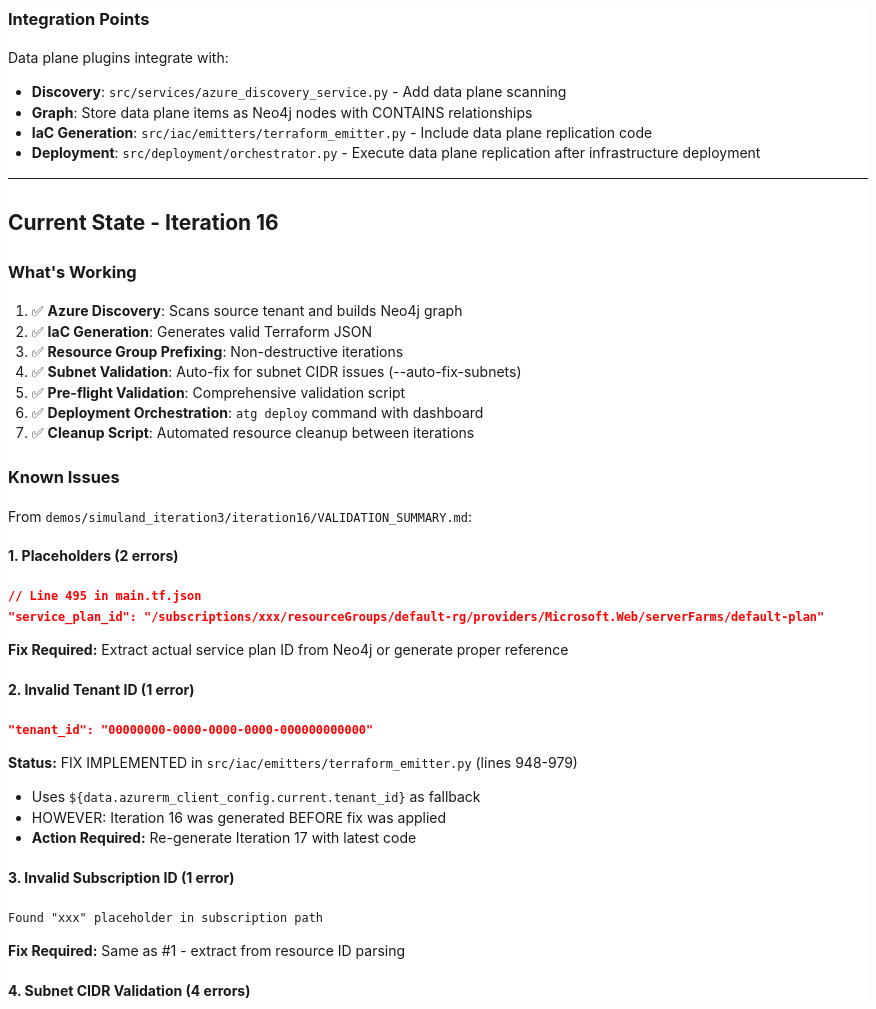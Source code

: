 ### Integration Points

Data plane plugins integrate with:
- **Discovery**: `src/services/azure_discovery_service.py` - Add data plane scanning
- **Graph**: Store data plane items as Neo4j nodes with CONTAINS relationships
- **IaC Generation**: `src/iac/emitters/terraform_emitter.py` - Include data plane replication code
- **Deployment**: `src/deployment/orchestrator.py` - Execute data plane replication after infrastructure deployment

---

## Current State - Iteration 16

### What's Working

1. ✅ **Azure Discovery**: Scans source tenant and builds Neo4j graph
2. ✅ **IaC Generation**: Generates valid Terraform JSON
3. ✅ **Resource Group Prefixing**: Non-destructive iterations
4. ✅ **Subnet Validation**: Auto-fix for subnet CIDR issues (--auto-fix-subnets)
5. ✅ **Pre-flight Validation**: Comprehensive validation script
6. ✅ **Deployment Orchestration**: `atg deploy` command with dashboard
7. ✅ **Cleanup Script**: Automated resource cleanup between iterations

### Known Issues

From `demos/simuland_iteration3/iteration16/VALIDATION_SUMMARY.md`:

#### 1. Placeholders (2 errors)
```json
// Line 495 in main.tf.json
"service_plan_id": "/subscriptions/xxx/resourceGroups/default-rg/providers/Microsoft.Web/serverFarms/default-plan"
```

**Fix Required:** Extract actual service plan ID from Neo4j or generate proper reference

#### 2. Invalid Tenant ID (1 error)
```json
"tenant_id": "00000000-0000-0000-0000-000000000000"
```

**Status:** FIX IMPLEMENTED in `src/iac/emitters/terraform_emitter.py` (lines 948-979)
- Uses `${data.azurerm_client_config.current.tenant_id}` as fallback
- HOWEVER: Iteration 16 was generated BEFORE fix was applied
- **Action Required:** Re-generate Iteration 17 with latest code

#### 3. Invalid Subscription ID (1 error)
```
Found "xxx" placeholder in subscription path
```

**Fix Required:** Same as #1 - extract from resource ID parsing

#### 4. Subnet CIDR Validation (4 errors)
